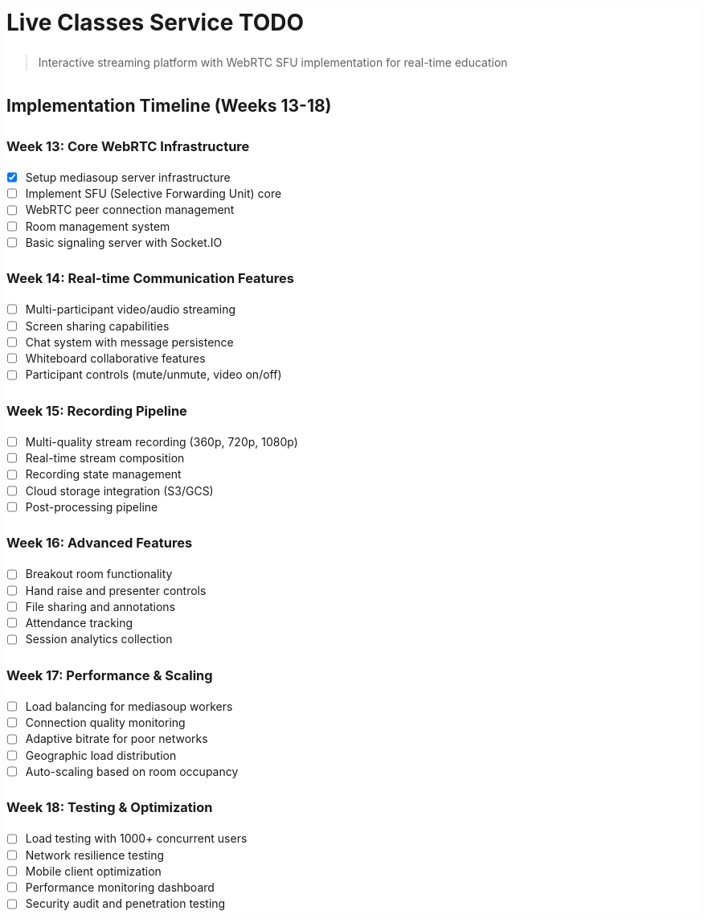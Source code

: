 # Live Classes Service TODO

> Interactive streaming platform with WebRTC SFU implementation for real-time education

## Implementation Timeline (Weeks 13-18)

### Week 13: Core WebRTC Infrastructure
- [x] Setup mediasoup server infrastructure
- [ ] Implement SFU (Selective Forwarding Unit) core
- [ ] WebRTC peer connection management
- [ ] Room management system
- [ ] Basic signaling server with Socket.IO

### Week 14: Real-time Communication Features
- [ ] Multi-participant video/audio streaming
- [ ] Screen sharing capabilities
- [ ] Chat system with message persistence
- [ ] Whiteboard collaborative features
- [ ] Participant controls (mute/unmute, video on/off)

### Week 15: Recording Pipeline
- [ ] Multi-quality stream recording (360p, 720p, 1080p)
- [ ] Real-time stream composition
- [ ] Recording state management
- [ ] Cloud storage integration (S3/GCS)
- [ ] Post-processing pipeline

### Week 16: Advanced Features
- [ ] Breakout room functionality
- [ ] Hand raise and presenter controls
- [ ] File sharing and annotations
- [ ] Attendance tracking
- [ ] Session analytics collection

### Week 17: Performance & Scaling
- [ ] Load balancing for mediasoup workers
- [ ] Connection quality monitoring
- [ ] Adaptive bitrate for poor networks
- [ ] Geographic load distribution
- [ ] Auto-scaling based on room occupancy

### Week 18: Testing & Optimization
- [ ] Load testing with 1000+ concurrent users
- [ ] Network resilience testing
- [ ] Mobile client optimization
- [ ] Performance monitoring dashboard
- [ ] Security audit and penetration testing
